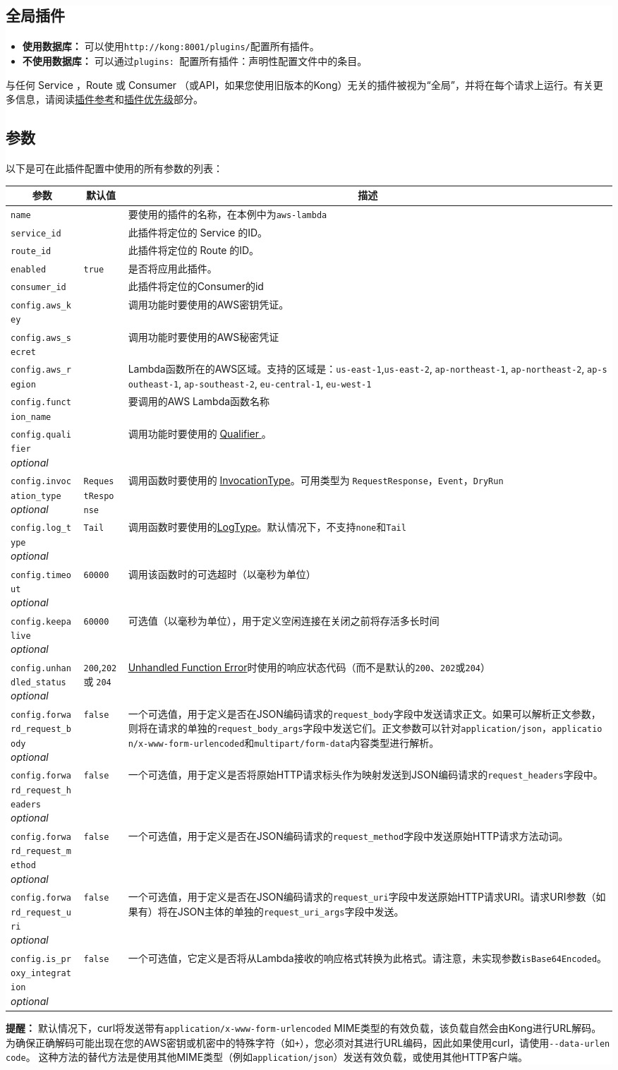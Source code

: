 ## 全局插件

- **使用数据库：** 可以使用`http://kong:8001/plugins/`配置所有插件。
- **不使用数据库：** 可以通过`plugins: `配置所有插件：声明性配置文件中的条目。

与任何 Service ，Route 或 Consumer （或API，如果您使用旧版本的Kong）无关的插件被视为“全局”，并将在每个请求上运行。有关更多信息，请阅读[插件参考](https://docs.konghq.com/latest/admin-api/#add-plugin)和[插件优先级](https://docs.konghq.com/latest/admin-api/#precedence)部分。

## 参数

以下是可在此插件配置中使用的所有参数的列表：

| 参数 | 默认值 | 描述 |
| ---- | ------ | ---- |
| `name` |  |  要使用的插件的名称，在本例中为`aws-lambda`  |
| `service_id` |  | 此插件将定位的 Service 的ID。|
| `route_id` |  |  此插件将定位的 Route 的ID。 |
| `enabled` |  `true` | 是否将应用此插件。  |
| `consumer_id` |  | 此插件将定位的Consumer的id  |
| `config.aws_key` | | 调用功能时要使用的AWS密钥凭证。 | 
| `config.aws_secret`  |  | 调用功能时要使用的AWS秘密凭证 |
| `config.aws_region`  |  | Lambda函数所在的AWS区域。支持的区域是：`us-east-1`,`us-east-2`, `ap-northeast-1`, `ap-northeast-2`, `ap-southeast-1`, `ap-southeast-2`, `eu-central-1`, `eu-west-1` |
| `config.function_name` | | 要调用的AWS Lambda函数名称 |
| `config.qualifier` <br> *optional* | |  调用功能时要使用的 [Qualifier ](http://docs.aws.amazon.com/lambda/latest/dg/API_Invoke.html#API_Invoke_RequestSyntax)。 |
| `config.invocation_type`  <br> *optional*  | `RequestResponse` | 调用函数时要使用的 [InvocationType](http://docs.aws.amazon.com/lambda/latest/dg/API_Invoke.html#API_Invoke_RequestSyntax)。可用类型为 `RequestResponse`，`Event`，`DryRun`  |
| `config.log_type`  <br> *optional*   | `Tail` |  调用函数时要使用的[LogType](http://docs.aws.amazon.com/lambda/latest/dg/API_Invoke.html#API_Invoke_RequestSyntax)。默认情况下，不支持`none`和`Tail` |
| `config.timeout`  <br> *optional*  | `60000` | 调用该函数时的可选超时（以毫秒为单位）  |
| `config.keepalive`  <br> *optional* | `60000` | 可选值（以毫秒为单位），用于定义空闲连接在关闭之前将存活多长时间  |
| `config.unhandled_status` <br> *optional*  | `200`,`202` 或 `204` | [Unhandled Function Error](https://docs.aws.amazon.com/lambda/latest/dg/API_Invoke.html#API_Invoke_ResponseSyntax)时使用的响应状态代码（而不是默认的`200`、`202`或`204`）  |
| `config.forward_request_body` <br> *optional*  | `false` |  一个可选值，用于定义是否在JSON编码请求的`request_body`字段中发送请求正文。如果可以解析正文参数，则将在请求的单独的`request_body_args`字段中发送它们。正文参数可以针对`application/json`，`application/x-www-form-urlencoded`和`multipart/form-data`内容类型进行解析。 |
| `config.forward_request_headers` <br> *optional*  |`false` | 一个可选值，用于定义是否将原始HTTP请求标头作为映射发送到JSON编码请求的`request_headers`字段中。  |
| `config.forward_request_method` <br> *optional*  |`false` | 一个可选值，用于定义是否在JSON编码请求的`request_method`字段中发送原始HTTP请求方法动词。  |
| `config.forward_request_uri`  <br> *optional* |`false` | 一个可选值，用于定义是否在JSON编码请求的`request_uri`字段中发送原始HTTP请求URI。请求URI参数（如果有）将在JSON主体的单独的`request_uri_args`字段中发送。  |
| `config.is_proxy_integration`  <br> *optional* |`false` | 一个可选值，它定义是否将从Lambda接收的响应格式转换为此格式。请注意，未实现参数`isBase64Encoded`。  |


**提醒：** 默认情况下，curl将发送带有`application/x-www-form-urlencoded` MIME类型的有效负载，该负载自然会由Kong进行URL解码。
为确保正确解码可能出现在您的AWS密钥或机密中的特殊字符（如`+`），您必须对其进行URL编码，因此如果使用curl，请使用`--data-urlencode`。
这种方法的替代方法是使用其他MIME类型（例如`application/json`）发送有效负载，或使用其他HTTP客户端。
